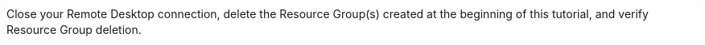 </p>
<p>
  Close your Remote Desktop connection, delete the Resource Group(s) created at the beginning of this tutorial, and verify Resource Group deletion.
</p>
